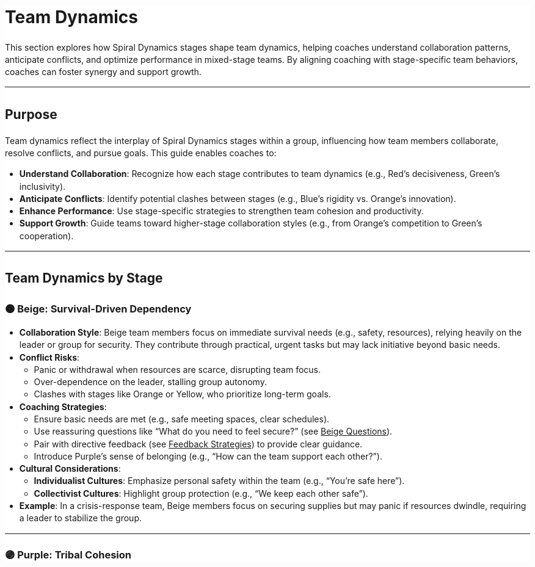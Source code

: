 # Team Dynamics

This section explores how Spiral Dynamics stages shape team dynamics, helping coaches understand collaboration patterns, anticipate conflicts, and optimize performance in mixed-stage teams. By aligning coaching with stage-specific team behaviors, coaches can foster synergy and support growth.

---

## Purpose

Team dynamics reflect the interplay of Spiral Dynamics stages within a group, influencing how team members collaborate, resolve conflicts, and pursue goals. This guide enables coaches to:
- **Understand Collaboration**: Recognize how each stage contributes to team dynamics (e.g., Red’s decisiveness, Green’s inclusivity).
- **Anticipate Conflicts**: Identify potential clashes between stages (e.g., Blue’s rigidity vs. Orange’s innovation).
- **Enhance Performance**: Use stage-specific strategies to strengthen team cohesion and productivity.
- **Support Growth**: Guide teams toward higher-stage collaboration styles (e.g., from Orange’s competition to Green’s cooperation).

---

## Team Dynamics by Stage

### 🟤 Beige: Survival-Driven Dependency

- **Collaboration Style**: Beige team members focus on immediate survival needs (e.g., safety, resources), relying heavily on the leader or group for security. They contribute through practical, urgent tasks but may lack initiative beyond basic needs.
- **Conflict Risks**:
  - Panic or withdrawal when resources are scarce, disrupting team focus.
  - Over-dependence on the leader, stalling group autonomy.
  - Clashes with stages like Orange or Yellow, who prioritize long-term goals.
- **Coaching Strategies**:
  - Ensure basic needs are met (e.g., safe meeting spaces, clear schedules).
  - Use reassuring questions like “What do you need to feel secure?” (see [Beige Questions](#beige-questions)).
  - Pair with directive feedback (see [Feedback Strategies](#feedback-strategies)) to provide clear guidance.
  - Introduce Purple’s sense of belonging (e.g., “How can the team support each other?”).
- **Cultural Considerations**:
  - **Individualist Cultures**: Emphasize personal safety within the team (e.g., “You’re safe here”).
  - **Collectivist Cultures**: Highlight group protection (e.g., “We keep each other safe”).
- **Example**: In a crisis-response team, Beige members focus on securing supplies but may panic if resources dwindle, requiring a leader to stabilize the group.

---

### 🟣 Purple: Tribal Cohesion
